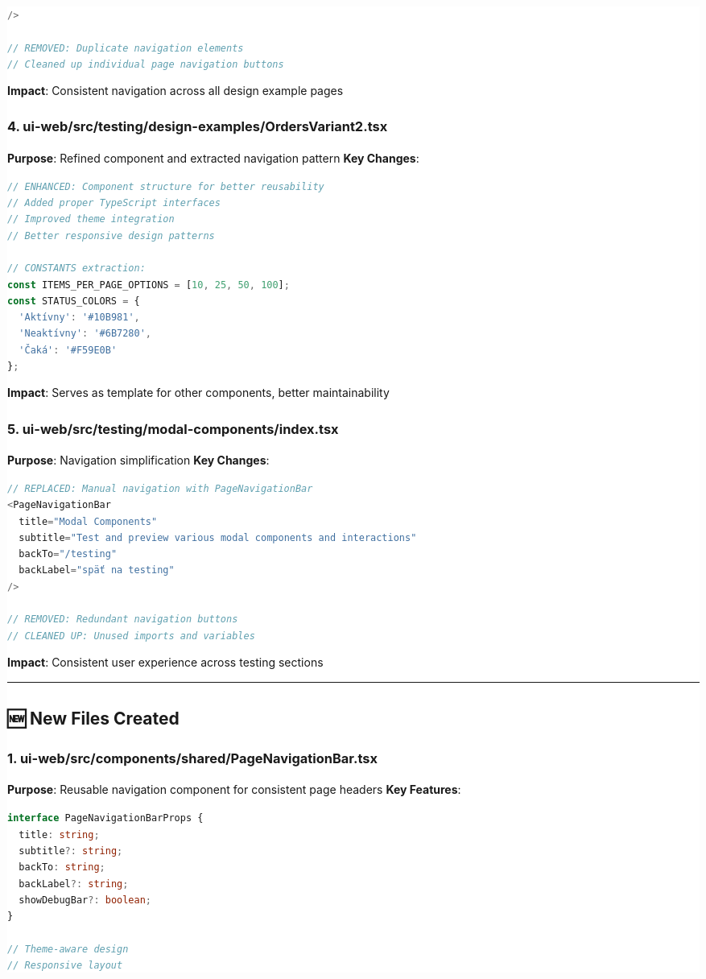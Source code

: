 ```typescript
/>

// REMOVED: Duplicate navigation elements
// Cleaned up individual page navigation buttons
```
**Impact**: Consistent navigation across all design example pages

### **4. ui-web/src/testing/design-examples/OrdersVariant2.tsx**
**Purpose**: Refined component and extracted navigation pattern
**Key Changes**:
```typescript
// ENHANCED: Component structure for better reusability
// Added proper TypeScript interfaces
// Improved theme integration
// Better responsive design patterns

// CONSTANTS extraction:
const ITEMS_PER_PAGE_OPTIONS = [10, 25, 50, 100];
const STATUS_COLORS = {
  'Aktívny': '#10B981',
  'Neaktívny': '#6B7280',
  'Čaká': '#F59E0B'
};
```
**Impact**: Serves as template for other components, better maintainability

### **5. ui-web/src/testing/modal-components/index.tsx**
**Purpose**: Navigation simplification
**Key Changes**:
```typescript
// REPLACED: Manual navigation with PageNavigationBar
<PageNavigationBar
  title="Modal Components"
  subtitle="Test and preview various modal components and interactions"
  backTo="/testing"
  backLabel="späť na testing"
/>

// REMOVED: Redundant navigation buttons
// CLEANED UP: Unused imports and variables
```
**Impact**: Consistent user experience across testing sections

---

## 🆕 New Files Created

### **1. ui-web/src/components/shared/PageNavigationBar.tsx**
**Purpose**: Reusable navigation component for consistent page headers
**Key Features**:
```typescript
interface PageNavigationBarProps {
  title: string;
  subtitle?: string;
  backTo: string;
  backLabel?: string;
  showDebugBar?: boolean;
}

// Theme-aware design
// Responsive layout
```
